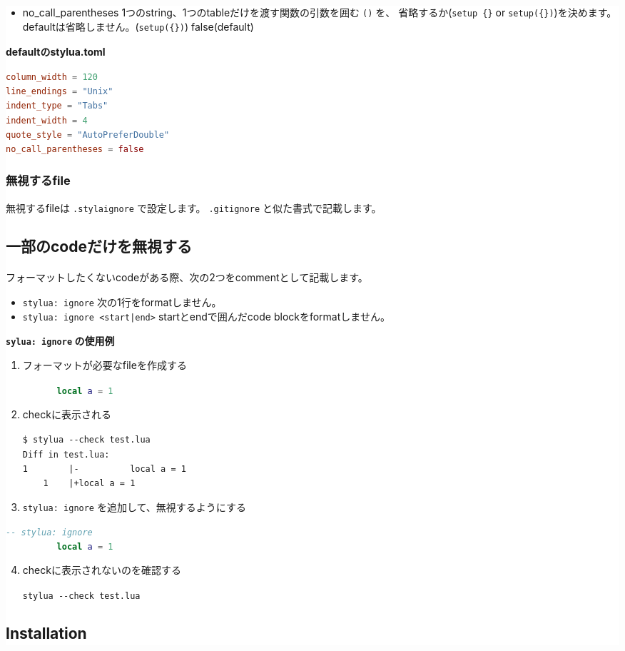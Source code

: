* no_call_parentheses
  1つのstring、1つのtableだけを渡す関数の引数を囲む `()` を、 省略するか(`setup {}` or `setup({})`)を決めます。
  defaultは省略しません。(`setup({})`)
  false(default)

**defaultのstylua.toml**

```toml
column_width = 120
line_endings = "Unix"
indent_type = "Tabs"
indent_width = 4
quote_style = "AutoPreferDouble"
no_call_parentheses = false
```

### 無視するfile

無視するfileは `.stylaignore` で設定します。
`.gitignore` と似た書式で記載します。

## 一部のcodeだけを無視する

フォーマットしたくないcodeがある際、次の2つをcommentとして記載します。

* `stylua: ignore`
  次の1行をformatしません。
* `stylua: ignore <start|end>`
  startとendで囲んだcode blockをformatしません。

**`sylua: ignore` の使用例**

1.  フォーマットが必要なfileを作成する

```lua
          local a = 1
```

2.  checkに表示される

        $ stylua --check test.lua
        Diff in test.lua:
        1        |-          local a = 1
            1    |+local a = 1

3.  `stylua: ignore` を追加して、無視するようにする

```lua
-- stylua: ignore
          local a = 1
```

4.  checkに表示されないのを確認する

        stylua --check test.lua

## Installation
